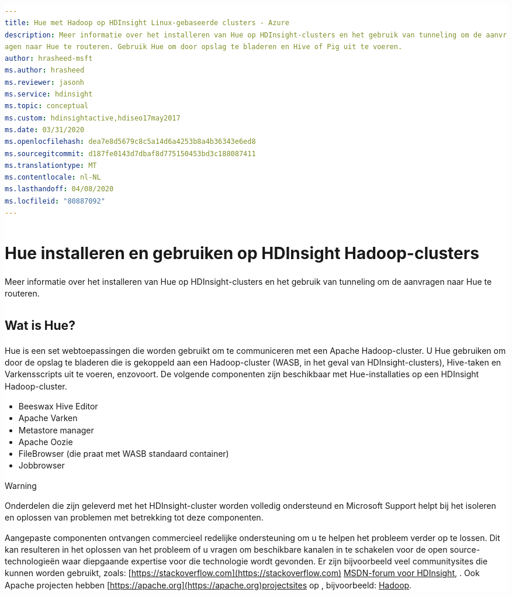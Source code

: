 ```yaml
---
title: Hue met Hadoop op HDInsight Linux-gebaseerde clusters - Azure
description: Meer informatie over het installeren van Hue op HDInsight-clusters en het gebruik van tunneling om de aanvragen naar Hue te routeren. Gebruik Hue om door opslag te bladeren en Hive of Pig uit te voeren.
author: hrasheed-msft
ms.author: hrasheed
ms.reviewer: jasonh
ms.service: hdinsight
ms.topic: conceptual
ms.custom: hdinsightactive,hdiseo17may2017
ms.date: 03/31/2020
ms.openlocfilehash: dea7e8d5679c8c5a14d6a4253b8a4b36343e6ed8
ms.sourcegitcommit: d187fe0143d7dbaf8d775150453bd3c188087411
ms.translationtype: MT
ms.contentlocale: nl-NL
ms.lasthandoff: 04/08/2020
ms.locfileid: "80887092"
---
```

# <a name="install-and-use-hue-on-hdinsight-hadoop-clusters"></a>Hue installeren en gebruiken op HDInsight Hadoop-clusters

Meer informatie over het installeren van Hue op HDInsight-clusters en het gebruik van tunneling om de aanvragen naar Hue te routeren.

## <a name="what-is-hue"></a>Wat is Hue?

Hue is een set webtoepassingen die worden gebruikt om te communiceren met een Apache Hadoop-cluster. U Hue gebruiken om door de opslag te bladeren die is gekoppeld aan een Hadoop-cluster (WASB, in het geval van HDInsight-clusters), Hive-taken en Varkensscripts uit te voeren, enzovoort. De volgende componenten zijn beschikbaar met Hue-installaties op een HDInsight Hadoop-cluster.

* Beeswax Hive Editor
* Apache Varken
* Metastore manager
* Apache Oozie
* FileBrowser (die praat met WASB standaard container)
* Jobbrowser

> [!WARNING]  
> Onderdelen die zijn geleverd met het HDInsight-cluster worden volledig ondersteund en Microsoft Support helpt bij het isoleren en oplossen van problemen met betrekking tot deze componenten.
>
> Aangepaste componenten ontvangen commercieel redelijke ondersteuning om u te helpen het probleem verder op te lossen. Dit kan resulteren in het oplossen van het probleem of u vragen om beschikbare kanalen in te schakelen voor de open source-technologieën waar diepgaande expertise voor die technologie wordt gevonden. Er zijn bijvoorbeeld veel communitysites die kunnen worden gebruikt, zoals: [https://stackoverflow.com](https://stackoverflow.com) [MSDN-forum voor HDInsight](https://social.msdn.microsoft.com/Forums/azure/en-US/home?forum=hdinsight), . Ook Apache projecten hebben [https://apache.org](https://apache.org)projectsites op , bijvoorbeeld: [Hadoop](https://hadoop.apache.org/).
